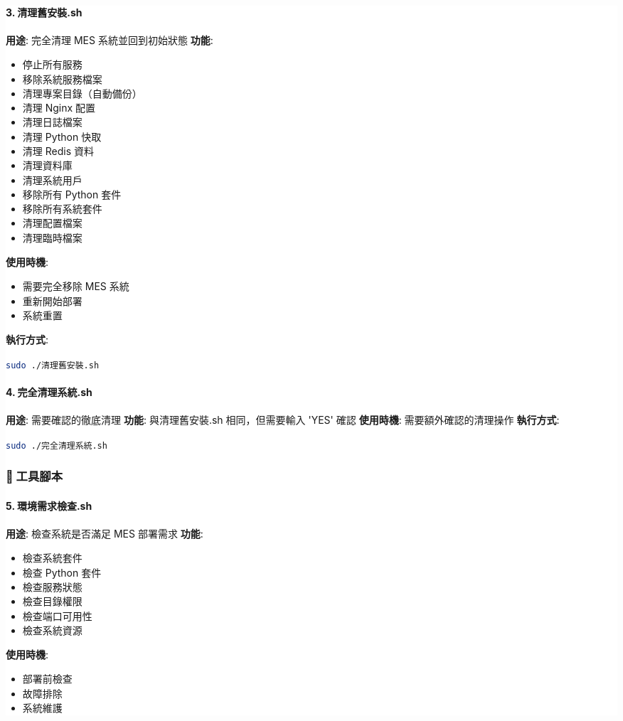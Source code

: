 #### 3. 清理舊安裝.sh
**用途**: 完全清理 MES 系統並回到初始狀態
**功能**:
- 停止所有服務
- 移除系統服務檔案
- 清理專案目錄（自動備份）
- 清理 Nginx 配置
- 清理日誌檔案
- 清理 Python 快取
- 清理 Redis 資料
- 清理資料庫
- 清理系統用戶
- 移除所有 Python 套件
- 移除所有系統套件
- 清理配置檔案
- 清理臨時檔案

**使用時機**:
- 需要完全移除 MES 系統
- 重新開始部署
- 系統重置

**執行方式**:
```bash
sudo ./清理舊安裝.sh
```

#### 4. 完全清理系統.sh
**用途**: 需要確認的徹底清理
**功能**: 與清理舊安裝.sh 相同，但需要輸入 'YES' 確認
**使用時機**: 需要額外確認的清理操作
**執行方式**:
```bash
sudo ./完全清理系統.sh
```

### 🔧 工具腳本

#### 5. 環境需求檢查.sh
**用途**: 檢查系統是否滿足 MES 部署需求
**功能**:
- 檢查系統套件
- 檢查 Python 套件
- 檢查服務狀態
- 檢查目錄權限
- 檢查端口可用性
- 檢查系統資源

**使用時機**:
- 部署前檢查
- 故障排除
- 系統維護
